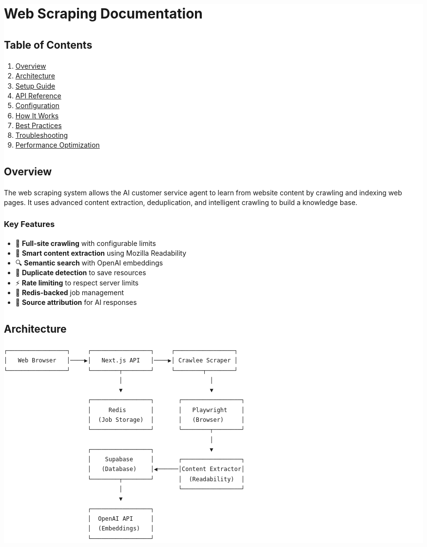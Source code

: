 # Web Scraping Documentation

## Table of Contents
1. [Overview](#overview)
2. [Architecture](#architecture)
3. [Setup Guide](#setup-guide)
4. [API Reference](#api-reference)
5. [Configuration](#configuration)
6. [How It Works](#how-it-works)
7. [Best Practices](#best-practices)
8. [Troubleshooting](#troubleshooting)
9. [Performance Optimization](#performance-optimization)

## Overview

The web scraping system allows the AI customer service agent to learn from website content by crawling and indexing web pages. It uses advanced content extraction, deduplication, and intelligent crawling to build a knowledge base.

### Key Features
- 🚀 **Full-site crawling** with configurable limits
- 📄 **Smart content extraction** using Mozilla Readability
- 🔍 **Semantic search** with OpenAI embeddings
- 🚫 **Duplicate detection** to save resources
- ⚡ **Rate limiting** to respect server limits
- 💾 **Redis-backed** job management
- 🎯 **Source attribution** for AI responses

## Architecture

```
┌─────────────────┐     ┌─────────────────┐     ┌─────────────────┐
│   Web Browser   │────▶│   Next.js API   │────▶│ Crawlee Scraper │
└─────────────────┘     └────────┬────────┘     └────────┬────────┘
                                 │                         │
                                 ▼                         ▼
                        ┌─────────────────┐       ┌─────────────────┐
                        │     Redis       │       │   Playwright    │
                        │  (Job Storage)  │       │   (Browser)     │
                        └─────────────────┘       └────────┬────────┘
                                                           │
                        ┌─────────────────┐                ▼
                        │    Supabase     │       ┌─────────────────┐
                        │   (Database)    │◀──────│Content Extractor│
                        └────────┬────────┘       │  (Readability)  │
                                 │                └─────────────────┘
                                 ▼
                        ┌─────────────────┐
                        │  OpenAI API     │
                        │  (Embeddings)   │
                        └─────────────────┘
```
